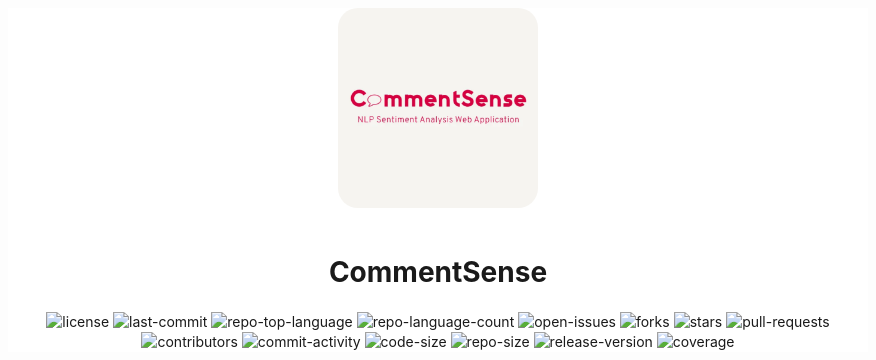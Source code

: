 <p align="center">
    <img src="public/assets/images/CommentSense.png" width="200" style="border-radius: 20px;" />
</p>
<p align="center">
    <h1 align="center">CommentSense</h1>
</p>

<p align="center">
  <img src="https://img.shields.io/github/license/Eemayas/CommentSense?style=flat&color=0080ff" alt="license">
  <img src="https://img.shields.io/github/last-commit/Eemayas/CommentSense?style=flat&logo=git&logoColor=white&color=0080ff" alt="last-commit">
  <img src="https://img.shields.io/github/languages/top/Eemayas/CommentSense?style=flat&color=0080ff" alt="repo-top-language">
  <img src="https://img.shields.io/github/languages/count/Eemayas/CommentSense?style=flat&color=0080ff" alt="repo-language-count">
  <img src="https://img.shields.io/github/issues/Eemayas/CommentSense?style=flat&color=0080ff" alt="open-issues">
  <img src="https://img.shields.io/github/forks/Eemayas/CommentSense?style=flat&color=0080ff" alt="forks">
  <img src="https://img.shields.io/github/stars/Eemayas/CommentSense?style=flat&color=0080ff" alt="stars">
  <img src="https://img.shields.io/github/issues-pr/Eemayas/CommentSense?style=flat&color=0080ff" alt="pull-requests">
  <img src="https://img.shields.io/github/contributors/Eemayas/CommentSense?style=flat&color=0080ff" alt="contributors">
  <img src="https://img.shields.io/github/commit-activity/m/Eemayas/CommentSense?style=flat&color=0080ff" alt="commit-activity">
  <img src="https://img.shields.io/github/languages/code-size/Eemayas/CommentSense?style=flat&color=0080ff" alt="code-size">
  <img src="https://img.shields.io/github/repo-size/Eemayas/CommentSense?style=flat&color=0080ff" alt="repo-size">
  <img src="https://img.shields.io/github/v/release/Eemayas/CommentSense?style=flat&color=0080ff" alt="release-version">
  <img src="https://img.shields.io/codecov/c/github/Eemayas/CommentSense?style=flat&color=0080ff" alt="coverage">